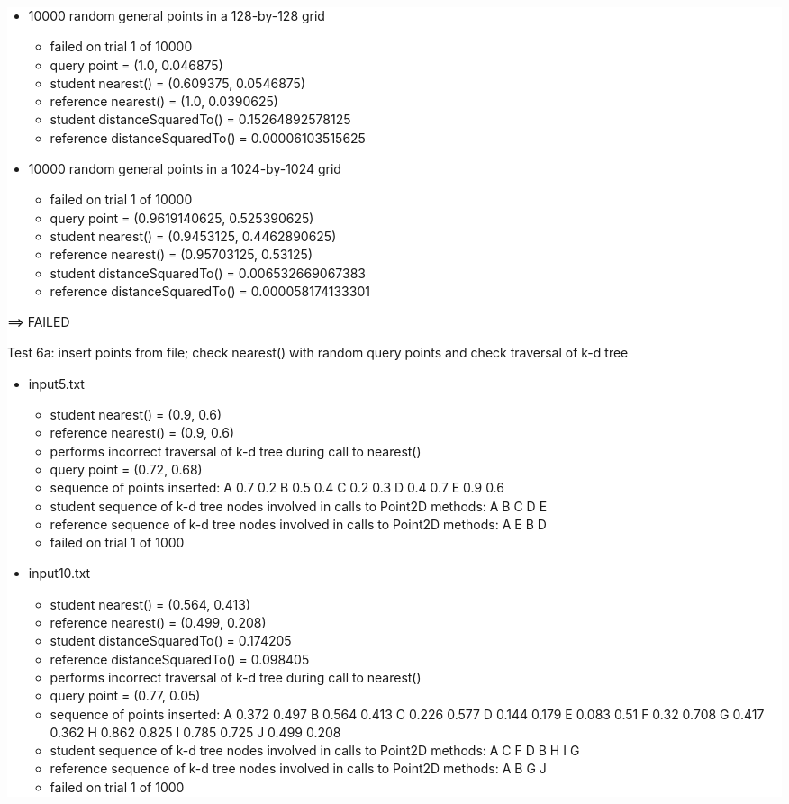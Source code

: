   * 10000 random general points in a 128-by-128 grid
    - failed on trial 1 of 10000
    - query point                   = (1.0, 0.046875)
    - student   nearest()           = (0.609375, 0.0546875)
    - reference nearest()           = (1.0, 0.0390625)
    - student   distanceSquaredTo() = 0.15264892578125
    - reference distanceSquaredTo() = 0.00006103515625

  * 10000 random general points in a 1024-by-1024 grid
    - failed on trial 1 of 10000
    - query point                   = (0.9619140625, 0.525390625)
    - student   nearest()           = (0.9453125, 0.4462890625)
    - reference nearest()           = (0.95703125, 0.53125)
    - student   distanceSquaredTo() = 0.006532669067383
    - reference distanceSquaredTo() = 0.000058174133301

==> FAILED

Test 6a: insert points from file; check nearest() with random query points
         and check traversal of k-d tree
  * input5.txt
    - student   nearest() = (0.9, 0.6)
    - reference nearest() = (0.9, 0.6)
    - performs incorrect traversal of k-d tree during call to nearest()
    - query point = (0.72, 0.68)
    - sequence of points inserted: 
      A  0.7 0.2
      B  0.5 0.4
      C  0.2 0.3
      D  0.4 0.7
      E  0.9 0.6
    - student sequence of k-d tree nodes involved in calls to Point2D methods:
      A B C D E 
    - reference sequence of k-d tree nodes involved in calls to Point2D methods:
      A E B D 
    - failed on trial 1 of 1000

  * input10.txt
    - student   nearest() = (0.564, 0.413)
    - reference nearest() = (0.499, 0.208)
    - student   distanceSquaredTo() = 0.174205
    - reference distanceSquaredTo() = 0.098405
    - performs incorrect traversal of k-d tree during call to nearest()
    - query point = (0.77, 0.05)
    - sequence of points inserted: 
      A  0.372 0.497
      B  0.564 0.413
      C  0.226 0.577
      D  0.144 0.179
      E  0.083 0.51
      F  0.32 0.708
      G  0.417 0.362
      H  0.862 0.825
      I  0.785 0.725
      J  0.499 0.208
    - student sequence of k-d tree nodes involved in calls to Point2D methods:
      A C F D B H I G 
    - reference sequence of k-d tree nodes involved in calls to Point2D methods:
      A B G J 
    - failed on trial 1 of 1000
